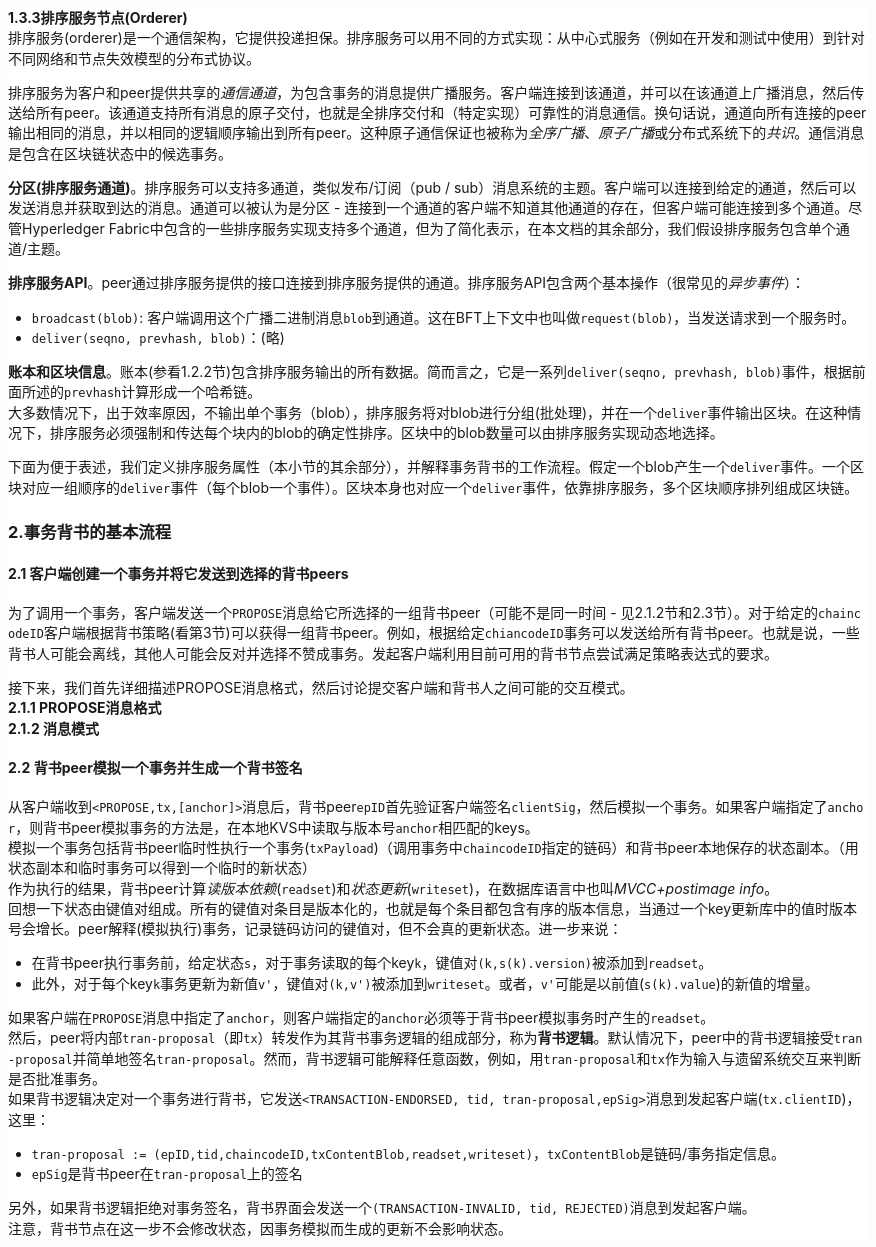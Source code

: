 **1.3.3排序服务节点(Orderer)**  
排序服务(orderer)是一个通信架构，它提供投递担保。排序服务可以用不同的方式实现：从中心式服务（例如在开发和测试中使用）到针对不同网络和节点失效模型的分布式协议。

排序服务为客户和peer提供共享的*通信通道*，为包含事务的消息提供广播服务。客户端连接到该通道，并可以在该通道上广播消息，然后传送给所有peer。该通道支持所有消息的原子交付，也就是全排序交付和（特定实现）可靠性的消息通信。换句话说，通道向所有连接的peer输出相同的消息，并以相同的逻辑顺序输出到所有peer。这种原子通信保证也被称为*全序广播*、*原子广播*或分布式系统下的*共识*。通信消息是包含在区块链状态中的候选事务。  

**分区(排序服务通道)**。排序服务可以支持多通道，类似发布/订阅（pub / sub）消息系统的主题。客户端可以连接到给定的通道，然后可以发送消息并获取到达的消息。通道可以被认为是分区 - 连接到一个通道的客户端不知道其他通道的存在，但客户端可能连接到多个通道。尽管Hyperledger Fabric中包含的一些排序服务实现支持多个通道，但为了简化表示，在本文档的其余部分，我们假设排序服务包含单个通道/主题。  

**排序服务API**。peer通过排序服务提供的接口连接到排序服务提供的通道。排序服务API包含两个基本操作（很常见的*异步事件*）：  
- `broadcast(blob)`: 客户端调用这个广播二进制消息`blob`到通道。这在BFT上下文中也叫做`request(blob)`，当发送请求到一个服务时。  
- `deliver(seqno, prevhash, blob)`：(略)

**账本和区块信息**。账本(参看1.2.2节)包含排序服务输出的所有数据。简而言之，它是一系列`deliver(seqno, prevhash, blob)`事件，根据前面所述的`prevhash`计算形成一个哈希链。  
大多数情况下，出于效率原因，不输出单个事务（blob），排序服务将对blob进行分组(批处理)，并在一个`deliver`事件输出区块。在这种情况下，排序服务必须强制和传达每个块内的blob的确定性排序。区块中的blob数量可以由排序服务实现动态地选择。  

下面为便于表述，我们定义排序服务属性（本小节的其余部分），并解释事务背书的工作流程。假定一个blob产生一个`deliver`事件。一个区块对应一组顺序的`deliver`事件（每个blob一个事件）。区块本身也对应一个`deliver`事件，依靠排序服务，多个区块顺序排列组成区块链。  

### 2.事务背书的基本流程
#### 2.1 客户端创建一个事务并将它发送到选择的背书peers  
为了调用一个事务，客户端发送一个`PROPOSE`消息给它所选择的一组背书peer（可能不是同一时间 - 见2.1.2节和2.3节）。对于给定的`chaincodeID`客户端根据背书策略(看第3节)可以获得一组背书peer。例如，根据给定`chiancodeID`事务可以发送给所有背书peer。也就是说，一些背书人可能会离线，其他人可能会反对并选择不赞成事务。发起客户端利用目前可用的背书节点尝试满足策略表达式的要求。  

接下来，我们首先详细描述PROPOSE消息格式，然后讨论提交客户端和背书人之间可能的交互模式。  
**2.1.1 PROPOSE消息格式**  
**2.1.2 消息模式**  

#### 2.2 背书peer模拟一个事务并生成一个背书签名  
从客户端收到`<PROPOSE,tx,[anchor]>`消息后，背书peer`epID`首先验证客户端签名`clientSig`，然后模拟一个事务。如果客户端指定了`anchor`，则背书peer模拟事务的方法是，在本地KVS中读取与版本号`anchor`相匹配的keys。  
模拟一个事务包括背书peer临时性执行一个事务(`txPayload`)（调用事务中`chaincodeID`指定的链码）和背书peer本地保存的状态副本。（用状态副本和临时事务可以得到一个临时的新状态）  
作为执行的结果，背书peer计算*读版本依赖*(`readset`)和*状态更新*(`writeset`)，在数据库语言中也叫*MVCC+postimage info*。  
回想一下状态由键值对组成。所有的键值对条目是版本化的，也就是每个条目都包含有序的版本信息，当通过一个key更新库中的值时版本号会增长。peer解释(模拟执行)事务，记录链码访问的键值对，但不会真的更新状态。进一步来说：
- 在背书peer执行事务前，给定状态`s`，对于事务读取的每个key`k`，键值对`(k,s(k).version)`被添加到`readset`。  
- 此外，对于每个key`k`事务更新为新值`v'`，键值对`(k,v')`被添加到`writeset`。或者，`v'`可能是以前值(`s(k).value`)的新值的增量。  

如果客户端在`PROPOSE`消息中指定了`anchor`，则客户端指定的`anchor`必须等于背书peer模拟事务时产生的`readset`。  
然后，peer将内部`tran-proposal`（即`tx`）转发作为其背书事务逻辑的组成部分，称为**背书逻辑**。默认情况下，peer中的背书逻辑接受`tran-proposal`并简单地签名`tran-proposal`。然而，背书逻辑可能解释任意函数，例如，用`tran-proposal`和`tx`作为输入与遗留系统交互来判断是否批准事务。  
如果背书逻辑决定对一个事务进行背书，它发送`<TRANSACTION-ENDORSED, tid, tran-proposal,epSig>`消息到发起客户端(`tx.clientID`)，这里：
- `tran-proposal := (epID,tid,chaincodeID,txContentBlob,readset,writeset)`，`txContentBlob`是链码/事务指定信息。  
- `epSig`是背书peer在`tran-proposal`上的签名  

另外，如果背书逻辑拒绝对事务签名，背书界面会发送一个`(TRANSACTION-INVALID, tid, REJECTED)`消息到发起客户端。  
注意，背书节点在这一步不会修改状态，因事务模拟而生成的更新不会影响状态。  
